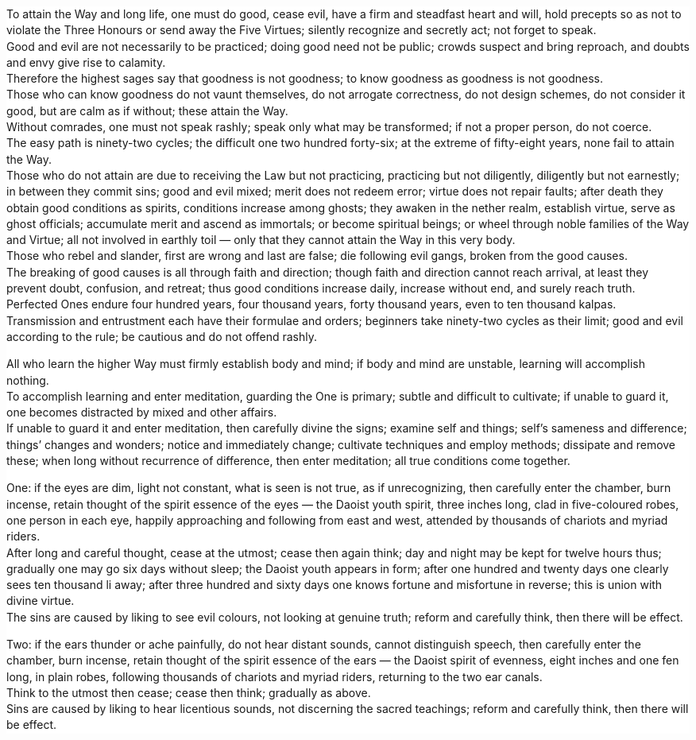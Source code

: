 To attain the Way and long life, one must do good, cease evil, have a firm and steadfast heart and will, hold precepts so as not to violate the Three Honours or send away the Five Virtues; silently recognize and secretly act; not forget to speak.  
Good and evil are not necessarily to be practiced; doing good need not be public; crowds suspect and bring reproach, and doubts and envy give rise to calamity.  
Therefore the highest sages say that goodness is not goodness; to know goodness as goodness is not goodness.  
Those who can know goodness do not vaunt themselves, do not arrogate correctness, do not design schemes, do not consider it good, but are calm as if without; these attain the Way.  
Without comrades, one must not speak rashly; speak only what may be transformed; if not a proper person, do not coerce.  
The easy path is ninety-two cycles; the difficult one two hundred forty-six; at the extreme of fifty-eight years, none fail to attain the Way.  
Those who do not attain are due to receiving the Law but not practicing, practicing but not diligently, diligently but not earnestly; in between they commit sins; good and evil mixed; merit does not redeem error; virtue does not repair faults; after death they obtain good conditions as spirits, conditions increase among ghosts; they awaken in the nether realm, establish virtue, serve as ghost officials; accumulate merit and ascend as immortals; or become spiritual beings; or wheel through noble families of the Way and Virtue; all not involved in earthly toil — only that they cannot attain the Way in this very body.  
Those who rebel and slander, first are wrong and last are false; die following evil gangs, broken from the good causes.  
The breaking of good causes is all through faith and direction; though faith and direction cannot reach arrival, at least they prevent doubt, confusion, and retreat; thus good conditions increase daily, increase without end, and surely reach truth.  
Perfected Ones endure four hundred years, four thousand years, forty thousand years, even to ten thousand kalpas.  
Transmission and entrustment each have their formulae and orders; beginners take ninety-two cycles as their limit; good and evil according to the rule; be cautious and do not offend rashly.

All who learn the higher Way must firmly establish body and mind; if body and mind are unstable, learning will accomplish nothing.  
To accomplish learning and enter meditation, guarding the One is primary; subtle and difficult to cultivate; if unable to guard it, one becomes distracted by mixed and other affairs.  
If unable to guard it and enter meditation, then carefully divine the signs; examine self and things; self’s sameness and difference; things’ changes and wonders; notice and immediately change; cultivate techniques and employ methods; dissipate and remove these; when long without recurrence of difference, then enter meditation; all true conditions come together.

One: if the eyes are dim, light not constant, what is seen is not true, as if unrecognizing, then carefully enter the chamber, burn incense, retain thought of the spirit essence of the eyes — the Daoist youth spirit, three inches long, clad in five-coloured robes, one person in each eye, happily approaching and following from east and west, attended by thousands of chariots and myriad riders.  
After long and careful thought, cease at the utmost; cease then again think; day and night may be kept for twelve hours thus; gradually one may go six days without sleep; the Daoist youth appears in form; after one hundred and twenty days one clearly sees ten thousand li away; after three hundred and sixty days one knows fortune and misfortune in reverse; this is union with divine virtue.  
The sins are caused by liking to see evil colours, not looking at genuine truth; reform and carefully think, then there will be effect.

Two: if the ears thunder or ache painfully, do not hear distant sounds, cannot distinguish speech, then carefully enter the chamber, burn incense, retain thought of the spirit essence of the ears — the Daoist spirit of evenness, eight inches and one fen long, in plain robes, following thousands of chariots and myriad riders, returning to the two ear canals.  
Think to the utmost then cease; cease then think; gradually as above.  
Sins are caused by liking to hear licentious sounds, not discerning the sacred teachings; reform and carefully think, then there will be effect.
